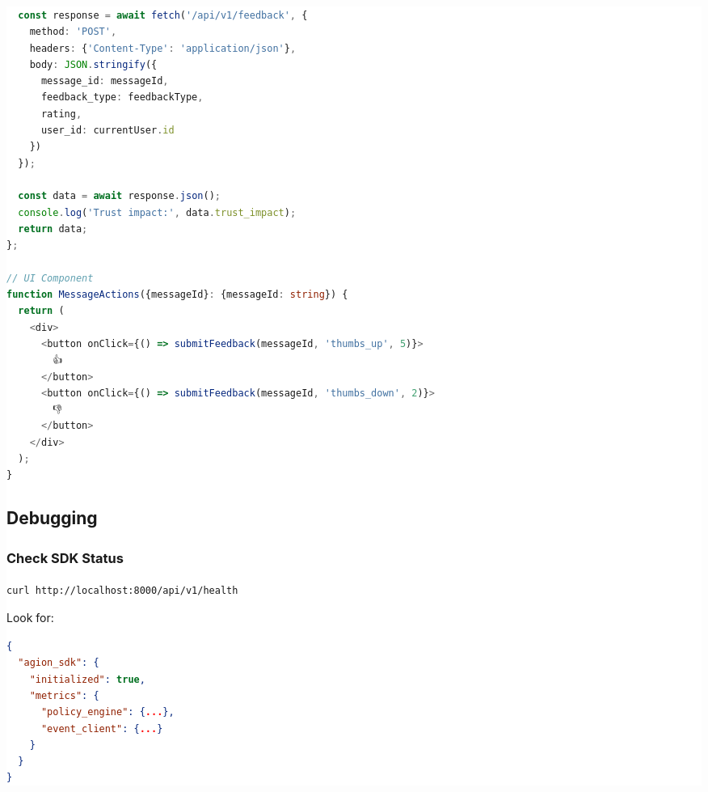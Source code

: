 ```typescript
  const response = await fetch('/api/v1/feedback', {
    method: 'POST',
    headers: {'Content-Type': 'application/json'},
    body: JSON.stringify({
      message_id: messageId,
      feedback_type: feedbackType,
      rating,
      user_id: currentUser.id
    })
  });

  const data = await response.json();
  console.log('Trust impact:', data.trust_impact);
  return data;
};

// UI Component
function MessageActions({messageId}: {messageId: string}) {
  return (
    <div>
      <button onClick={() => submitFeedback(messageId, 'thumbs_up', 5)}>
        👍
      </button>
      <button onClick={() => submitFeedback(messageId, 'thumbs_down', 2)}>
        👎
      </button>
    </div>
  );
}
```

## Debugging

### Check SDK Status

```bash
curl http://localhost:8000/api/v1/health
```

Look for:
```json
{
  "agion_sdk": {
    "initialized": true,
    "metrics": {
      "policy_engine": {...},
      "event_client": {...}
    }
  }
}
```
